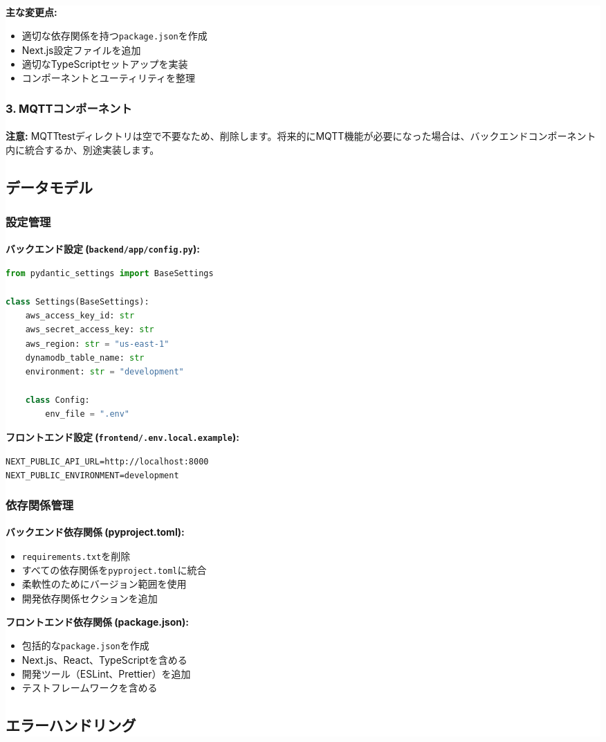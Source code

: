 **主な変更点:**
- 適切な依存関係を持つ`package.json`を作成
- Next.js設定ファイルを追加
- 適切なTypeScriptセットアップを実装
- コンポーネントとユーティリティを整理

### 3. MQTTコンポーネント

**注意:** MQTTtestディレクトリは空で不要なため、削除します。将来的にMQTT機能が必要になった場合は、バックエンドコンポーネント内に統合するか、別途実装します。

## データモデル

### 設定管理

**バックエンド設定 (`backend/app/config.py`):**
```python
from pydantic_settings import BaseSettings

class Settings(BaseSettings):
    aws_access_key_id: str
    aws_secret_access_key: str
    aws_region: str = "us-east-1"
    dynamodb_table_name: str
    environment: str = "development"
    
    class Config:
        env_file = ".env"
```

**フロントエンド設定 (`frontend/.env.local.example`):**
```
NEXT_PUBLIC_API_URL=http://localhost:8000
NEXT_PUBLIC_ENVIRONMENT=development
```



### 依存関係管理

**バックエンド依存関係 (pyproject.toml):**
- `requirements.txt`を削除
- すべての依存関係を`pyproject.toml`に統合
- 柔軟性のためにバージョン範囲を使用
- 開発依存関係セクションを追加

**フロントエンド依存関係 (package.json):**
- 包括的な`package.json`を作成
- Next.js、React、TypeScriptを含める
- 開発ツール（ESLint、Prettier）を追加
- テストフレームワークを含める

## エラーハンドリング
